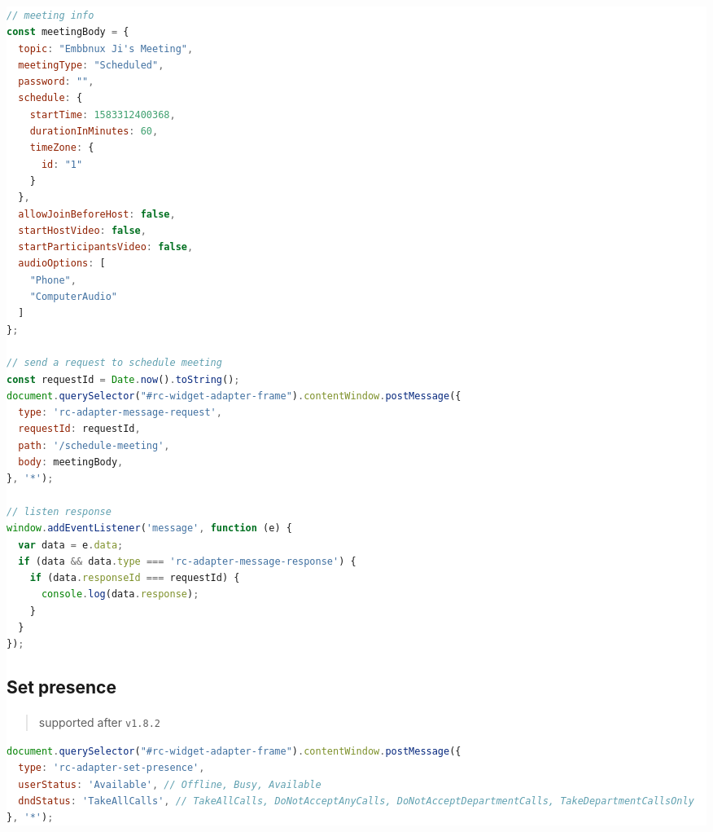```js
// meeting info
const meetingBody = {
  topic: "Embbnux Ji's Meeting",
  meetingType: "Scheduled",
  password: "",
  schedule: {
    startTime: 1583312400368,
    durationInMinutes: 60,
    timeZone: {
      id: "1"
    }
  },
  allowJoinBeforeHost: false,
  startHostVideo: false,
  startParticipantsVideo: false,
  audioOptions: [
    "Phone",
    "ComputerAudio"
  ]
};

// send a request to schedule meeting
const requestId = Date.now().toString();
document.querySelector("#rc-widget-adapter-frame").contentWindow.postMessage({
  type: 'rc-adapter-message-request',
  requestId: requestId,
  path: '/schedule-meeting',
  body: meetingBody,
}, '*');

// listen response
window.addEventListener('message', function (e) {
  var data = e.data;
  if (data && data.type === 'rc-adapter-message-response') {
    if (data.responseId === requestId) {
      console.log(data.response);
    }
  }
});
```

## Set presence

> supported after `v1.8.2`

```js
document.querySelector("#rc-widget-adapter-frame").contentWindow.postMessage({
  type: 'rc-adapter-set-presence',
  userStatus: 'Available', // Offline, Busy, Available
  dndStatus: 'TakeAllCalls', // TakeAllCalls, DoNotAcceptAnyCalls, DoNotAcceptDepartmentCalls, TakeDepartmentCallsOnly
}, '*');
```
